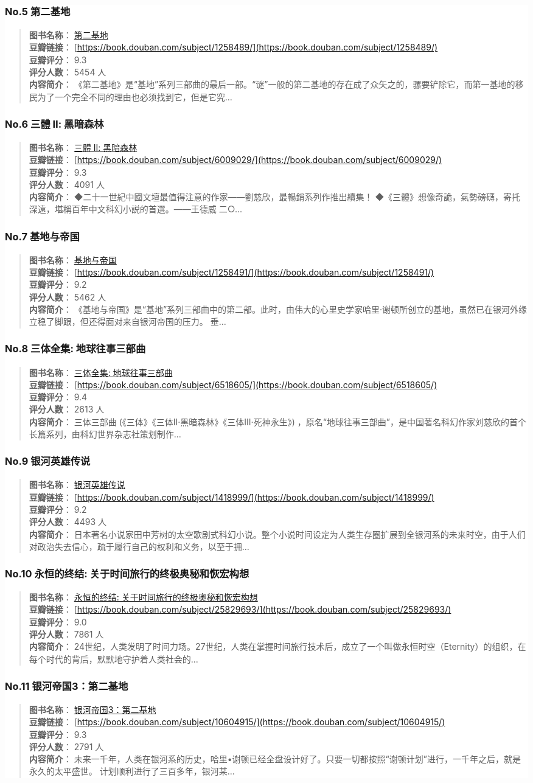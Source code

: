 ### No.5 第二基地
 > **图书名称**： [第二基地](https://book.douban.com/subject/1258489/)  
 > **豆瓣链接**： [https://book.douban.com/subject/1258489/](https://book.douban.com/subject/1258489/)  
 > **豆瓣评分**： 9.3  
 > **评分人数**： 5454 人  
 > **内容简介**： 《第二基地》是“基地”系列三部曲的最后一部。“谜”一般的第二基地的存在成了众矢之的，骡要铲除它，而第一基地的移民为了一个完全不同的理由也必须找到它，但是它究...  

### No.6 三體 Ⅱ: 黑暗森林
 > **图书名称**： [三體 Ⅱ: 黑暗森林](https://book.douban.com/subject/6009029/)  
 > **豆瓣链接**： [https://book.douban.com/subject/6009029/](https://book.douban.com/subject/6009029/)  
 > **豆瓣评分**： 9.3  
 > **评分人数**： 4091 人  
 > **内容简介**： ◆二十一世紀中國文壇最值得注意的作家——劉慈欣，最暢銷系列作推出續集！
◆《三體》想像奇詭，氣勢磅礴，寄托深遠，堪稱百年中文科幻小説的首選。—―王德威
二○...  

### No.7 基地与帝国
 > **图书名称**： [基地与帝国](https://book.douban.com/subject/1258491/)  
 > **豆瓣链接**： [https://book.douban.com/subject/1258491/](https://book.douban.com/subject/1258491/)  
 > **豆瓣评分**： 9.2  
 > **评分人数**： 5462 人  
 > **内容简介**： 《基地与帝国》是“基地”系列三部曲中的第二部。此时，由伟大的心里史学家哈里·谢顿所创立的基地，虽然已在银河外缘立稳了脚跟，但还得面对来自银河帝国的压力。
垂...  

### No.8 三体全集: 地球往事三部曲
 > **图书名称**： [三体全集: 地球往事三部曲](https://book.douban.com/subject/6518605/)  
 > **豆瓣链接**： [https://book.douban.com/subject/6518605/](https://book.douban.com/subject/6518605/)  
 > **豆瓣评分**： 9.4  
 > **评分人数**： 2613 人  
 > **内容简介**： 三体三部曲 (《三体》《三体Ⅱ·黑暗森林》《三体Ⅲ·死神永生》) ，原名“地球往事三部曲”，是中国著名科幻作家刘慈欣的首个长篇系列，由科幻世界杂志社策划制作...  

### No.9 银河英雄传说
 > **图书名称**： [银河英雄传说](https://book.douban.com/subject/1418999/)  
 > **豆瓣链接**： [https://book.douban.com/subject/1418999/](https://book.douban.com/subject/1418999/)  
 > **豆瓣评分**： 9.2  
 > **评分人数**： 4493 人  
 > **内容简介**： 日本著名小说家田中芳树的太空歌剧式科幻小说。整个小说时间设定为人类生存圈扩展到全银河系的未来时空，由于人们对政治失去信心，疏于履行自己的权利和义务，以至于拥...  

### No.10 永恒的终结: 关于时间旅行的终极奥秘和恢宏构想
 > **图书名称**： [永恒的终结: 关于时间旅行的终极奥秘和恢宏构想](https://book.douban.com/subject/25829693/)  
 > **豆瓣链接**： [https://book.douban.com/subject/25829693/](https://book.douban.com/subject/25829693/)  
 > **豆瓣评分**： 9.0  
 > **评分人数**： 7861 人  
 > **内容简介**： 24世纪，人类发明了时间力场。27世纪，人类在掌握时间旅行技术后，成立了一个叫做永恒时空（Eternity）的组织，在每个时代的背后，默默地守护着人类社会的...  

### No.11 银河帝国3：第二基地
 > **图书名称**： [银河帝国3：第二基地](https://book.douban.com/subject/10604915/)  
 > **豆瓣链接**： [https://book.douban.com/subject/10604915/](https://book.douban.com/subject/10604915/)  
 > **豆瓣评分**： 9.3  
 > **评分人数**： 2791 人  
 > **内容简介**： 未来一千年，人类在银河系的历史，哈里•谢顿已经全盘设计好了。只要一切都按照“谢顿计划”进行，一千年之后，就是永久的太平盛世。
计划顺利进行了三百多年，银河某...  
